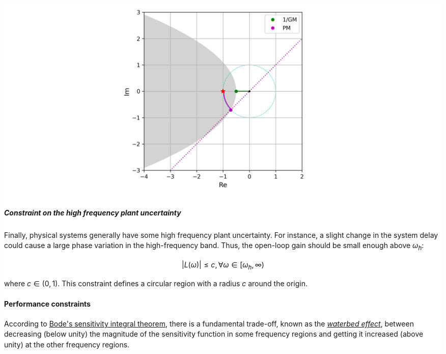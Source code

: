 <center><img src="images/constraint_parabola.png" width="500"></center>

##### Constraint on the high frequency plant uncertainty
Finally, physical systems generally have some high frequency plant uncertainty. For instance, a slight change in the system delay could cause a large phase variation in the high-frequency band. Thus, the open-loop gain should be small enough above $\omega_{h}$:
```math
|L(\omega)| \leq c, \forall \omega \in [\omega_{h}, \infty)
```
where $c \in (0, 1)$. This constraint defines a circular region with a radius $c$ around the origin.

#### Performance constraints

According to [Bode's sensitivity integral theorem](https://en.wikipedia.org/wiki/Bode%27s_sensitivity_integral), there is a fundamental trade-off, known as the [*waterbed effect*](https://flyingv.ucsd.edu/krstic/teaching/143b/GSBode.pdf), between decreasing (below unity) the magnitude of the sensitivity function in some frequency regions and getting it increased (above unity) at the other frequency regions. 
